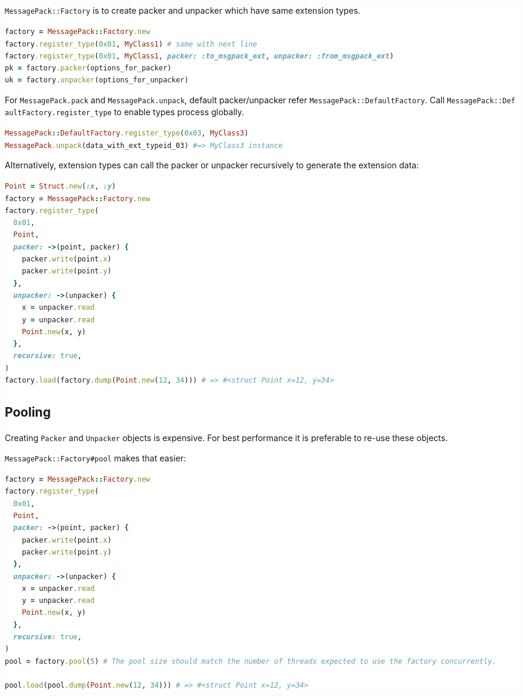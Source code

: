 `MessagePack::Factory` is to create packer and unpacker which have same extension types.

```ruby
factory = MessagePack::Factory.new
factory.register_type(0x01, MyClass1) # same with next line
factory.register_type(0x01, MyClass1, packer: :to_msgpack_ext, unpacker: :from_msgpack_ext)
pk = factory.packer(options_for_packer)
uk = factory.unpacker(options_for_unpacker)
```

For `MessagePack.pack` and `MessagePack.unpack`, default packer/unpacker refer `MessagePack::DefaultFactory`. Call `MessagePack::DefaultFactory.register_type` to enable types process globally.

```ruby
MessagePack::DefaultFactory.register_type(0x03, MyClass3)
MessagePack.unpack(data_with_ext_typeid_03) #=> MyClass3 instance
```

Alternatively, extension types can call the packer or unpacker recursively to generate the extension data:

```ruby
Point = Struct.new(:x, :y)
factory = MessagePack::Factory.new
factory.register_type(
  0x01,
  Point,
  packer: ->(point, packer) {
    packer.write(point.x)
    packer.write(point.y)
  },
  unpacker: ->(unpacker) {
    x = unpacker.read
    y = unpacker.read
    Point.new(x, y)
  },
  recursive: true,
)
factory.load(factory.dump(Point.new(12, 34))) # => #<struct Point x=12, y=34>
```

## Pooling

Creating `Packer` and `Unpacker` objects is expensive. For best performance it is preferable to re-use these objects.

`MessagePack::Factory#pool` makes that easier:

```ruby
factory = MessagePack::Factory.new
factory.register_type(
  0x01,
  Point,
  packer: ->(point, packer) {
    packer.write(point.x)
    packer.write(point.y)
  },
  unpacker: ->(unpacker) {
    x = unpacker.read
    y = unpacker.read
    Point.new(x, y)
  },
  recursive: true,
)
pool = factory.pool(5) # The pool size should match the number of threads expected to use the factory concurrently.

pool.load(pool.dump(Point.new(12, 34))) # => #<struct Point x=12, y=34>
```